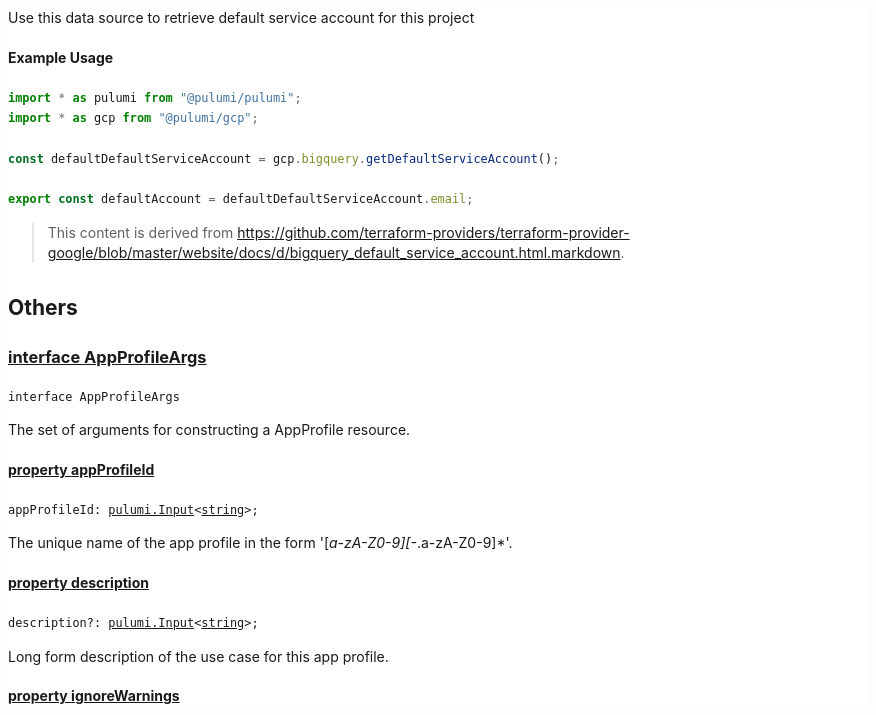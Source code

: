 
Use this data source to retrieve default service account for this project

#### Example Usage

```typescript
import * as pulumi from "@pulumi/pulumi";
import * as gcp from "@pulumi/gcp";

const defaultDefaultServiceAccount = gcp.bigquery.getDefaultServiceAccount();

export const defaultAccount = defaultDefaultServiceAccount.email;
```

> This content is derived from https://github.com/terraform-providers/terraform-provider-google/blob/master/website/docs/d/bigquery_default_service_account.html.markdown.


<h2 id="apis">Others</h2>
<h3 class="pdoc-module-header" id="AppProfileArgs" data-link-title="AppProfileArgs">
    <a href="https://github.com/pulumi/pulumi-gcp/blob/{{< param git_sha >}}/sdk/nodejs/bigquery/appProfile.ts#L166">
        interface <strong>AppProfileArgs</strong>
    </a>
</h3>

<pre class="highlight"><code><span class='kr'>interface</span> <span class='nx'>AppProfileArgs</span></code></pre>

The set of arguments for constructing a AppProfile resource.

<h4 class="pdoc-member-header" id="AppProfileArgs-appProfileId">
<a class="pdoc-child-name" href="https://github.com/pulumi/pulumi-gcp/blob/{{< param git_sha >}}/sdk/nodejs/bigquery/appProfile.ts#L170">property <b>appProfileId</b></a>
</h4>

<pre class="highlight"><code><span class='kd'></span>appProfileId: <a href='/docs/reference/pkg/nodejs/pulumi/pulumi/#Input'>pulumi.Input</a>&lt;<span class='kd'><a href='https://developer.mozilla.org/en-US/docs/Web/JavaScript/Reference/Global_Objects/String'>string</a></span>&gt;;</code></pre>

The unique name of the app profile in the form '[_a-zA-Z0-9][-_.a-zA-Z0-9]*'.

<h4 class="pdoc-member-header" id="AppProfileArgs-description">
<a class="pdoc-child-name" href="https://github.com/pulumi/pulumi-gcp/blob/{{< param git_sha >}}/sdk/nodejs/bigquery/appProfile.ts#L174">property <b>description</b></a>
</h4>

<pre class="highlight"><code><span class='kd'></span>description?: <a href='/docs/reference/pkg/nodejs/pulumi/pulumi/#Input'>pulumi.Input</a>&lt;<span class='kd'><a href='https://developer.mozilla.org/en-US/docs/Web/JavaScript/Reference/Global_Objects/String'>string</a></span>&gt;;</code></pre>

Long form description of the use case for this app profile.

<h4 class="pdoc-member-header" id="AppProfileArgs-ignoreWarnings">
<a class="pdoc-child-name" href="https://github.com/pulumi/pulumi-gcp/blob/{{< param git_sha >}}/sdk/nodejs/bigquery/appProfile.ts#L178">property <b>ignoreWarnings</b></a>
</h4>
